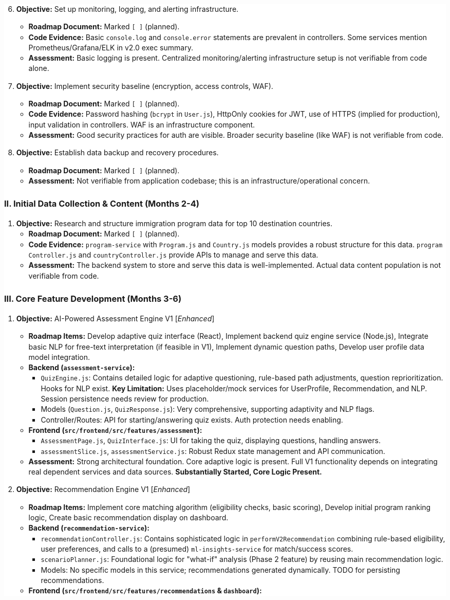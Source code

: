 6.  **Objective:** Set up monitoring, logging, and alerting infrastructure.
    *   **Roadmap Document:** Marked `[ ]` (planned).
    *   **Code Evidence:** Basic `console.log` and `console.error` statements are prevalent in controllers. Some services mention Prometheus/Grafana/ELK in v2.0 exec summary.
    *   **Assessment:** Basic logging is present. Centralized monitoring/alerting infrastructure setup is not verifiable from code alone.

7.  **Objective:** Implement security baseline (encryption, access controls, WAF).
    *   **Roadmap Document:** Marked `[ ]` (planned).
    *   **Code Evidence:** Password hashing (`bcrypt` in `User.js`), HttpOnly cookies for JWT, use of HTTPS (implied for production), input validation in controllers. WAF is an infrastructure component.
    *   **Assessment:** Good security practices for auth are visible. Broader security baseline (like WAF) is not verifiable from code.

8.  **Objective:** Establish data backup and recovery procedures.
    *   **Roadmap Document:** Marked `[ ]` (planned).
    *   **Assessment:** Not verifiable from application codebase; this is an infrastructure/operational concern.

### II. Initial Data Collection & Content (Months 2-4)

1.  **Objective:** Research and structure immigration program data for top 10 destination countries.
    *   **Roadmap Document:** Marked `[ ]` (planned).
    *   **Code Evidence:** `program-service` with `Program.js` and `Country.js` models provides a robust structure for this data. `programController.js` and `countryController.js` provide APIs to manage and serve this data.
    *   **Assessment:** The backend system to store and serve this data is well-implemented. Actual data content population is not verifiable from code.

### III. Core Feature Development (Months 3-6)

1.  **Objective:** AI-Powered Assessment Engine V1 [*Enhanced*]
    *   **Roadmap Items:** Develop adaptive quiz interface (React), Implement backend quiz engine service (Node.js), Integrate basic NLP for free-text interpretation (if feasible in V1), Implement dynamic question paths, Develop user profile data model integration.
    *   **Backend (`assessment-service`):**
        *   `QuizEngine.js`: Contains detailed logic for adaptive questioning, rule-based path adjustments, question reprioritization. Hooks for NLP exist. **Key Limitation:** Uses placeholder/mock services for UserProfile, Recommendation, and NLP. Session persistence needs review for production.
        *   Models (`Question.js`, `QuizResponse.js`): Very comprehensive, supporting adaptivity and NLP flags.
        *   Controller/Routes: API for starting/answering quiz exists. Auth protection needs enabling.
    *   **Frontend (`src/frontend/src/features/assessment`):**
        *   `AssessmentPage.js`, `QuizInterface.js`: UI for taking the quiz, displaying questions, handling answers.
        *   `assessmentSlice.js`, `assessmentService.js`: Robust Redux state management and API communication.
    *   **Assessment:** Strong architectural foundation. Core adaptive logic is present. Full V1 functionality depends on integrating real dependent services and data sources. **Substantially Started, Core Logic Present.**

2.  **Objective:** Recommendation Engine V1 [*Enhanced*]
    *   **Roadmap Items:** Implement core matching algorithm (eligibility checks, basic scoring), Develop initial program ranking logic, Create basic recommendation display on dashboard.
    *   **Backend (`recommendation-service`):**
        *   `recommendationController.js`: Contains sophisticated logic in `performV2Recommendation` combining rule-based eligibility, user preferences, and calls to a (presumed) `ml-insights-service` for match/success scores.
        *   `scenarioPlanner.js`: Foundational logic for "what-if" analysis (Phase 2 feature) by reusing main recommendation logic.
        *   Models: No specific models in this service; recommendations generated dynamically. TODO for persisting recommendations.
    *   **Frontend (`src/frontend/src/features/recommendations` & `dashboard`):**